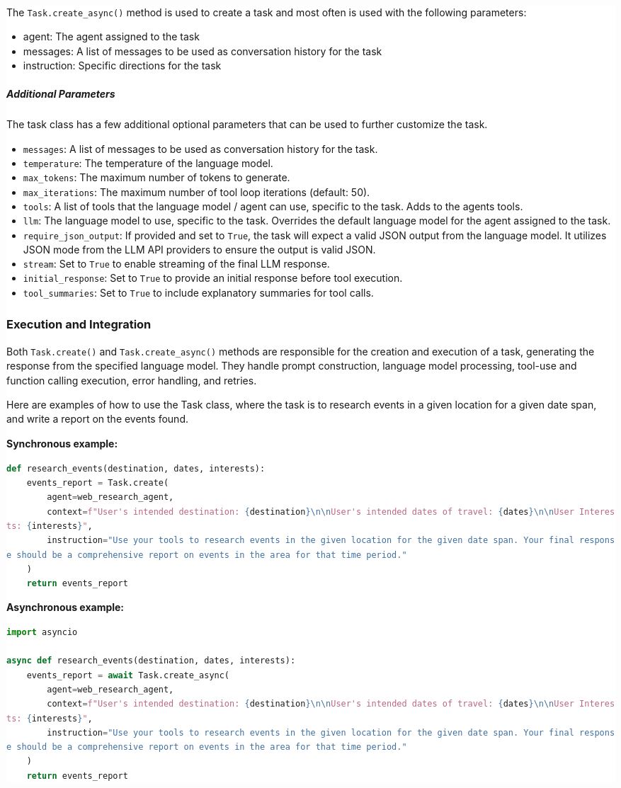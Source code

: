 
The `Task.create_async()` method is used to create a task and most often is used with the following parameters:
- agent: The agent assigned to the task
- messages: A list of messages to be used as conversation history for the task
- instruction: Specific directions for the task

##### Additional Parameters

The task class has a few additional optional parameters that can be used to further customize the task.

- `messages`: A list of messages to be used as conversation history for the task.
- `temperature`: The temperature of the language model.
- `max_tokens`: The maximum number of tokens to generate.
- `max_iterations`: The maximum number of tool loop iterations (default: 50).
- `tools`: A list of tools that the language model / agent can use, specific to the task. Adds to the agents tools.
- `llm`: The language model to use, specific to the task. Overrides the default language model for the agent assigned to the task.
- `require_json_output`: If provided and set to `True`, the task will expect a valid JSON output from the language model. It utilizes JSON mode from the LLM API providers to ensure the output is valid JSON.
- `stream`: Set to `True` to enable streaming of the final LLM response.
- `initial_response`: Set to `True` to provide an initial response before tool execution.
- `tool_summaries`: Set to `True` to include explanatory summaries for tool calls.

### Execution and Integration

Both `Task.create()` and `Task.create_async()` methods are responsible for the creation and execution of a task, generating the response from the specified language model. They handle prompt construction, language model processing, tool-use and function calling execution, error handling, and retries.

Here are examples of how to use the Task class, where the task is to research events in a given location for a given date span, and write a report on the events found.

**Synchronous example:**
```python
def research_events(destination, dates, interests):
    events_report = Task.create(
        agent=web_research_agent,
        context=f"User's intended destination: {destination}\n\nUser's intended dates of travel: {dates}\n\nUser Interests: {interests}",
        instruction="Use your tools to research events in the given location for the given date span. Your final response should be a comprehensive report on events in the area for that time period."
    )
    return events_report
```

**Asynchronous example:**
```python
import asyncio

async def research_events(destination, dates, interests):
    events_report = await Task.create_async(
        agent=web_research_agent,
        context=f"User's intended destination: {destination}\n\nUser's intended dates of travel: {dates}\n\nUser Interests: {interests}",
        instruction="Use your tools to research events in the given location for the given date span. Your final response should be a comprehensive report on events in the area for that time period."
    )
    return events_report
```
